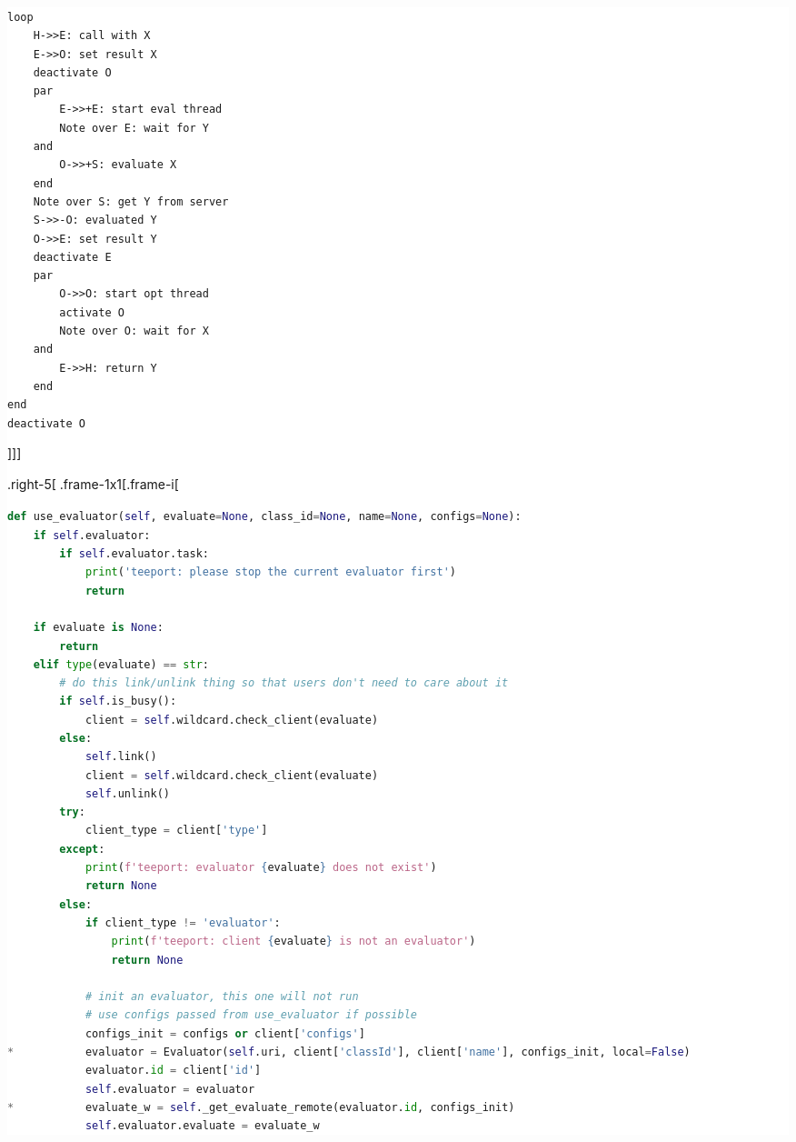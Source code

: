     loop
        H->>E: call with X
        E->>O: set result X
        deactivate O
        par
            E->>+E: start eval thread
            Note over E: wait for Y
        and
            O->>+S: evaluate X
        end
        Note over S: get Y from server
        S->>-O: evaluated Y
        O->>E: set result Y
        deactivate E
        par
            O->>O: start opt thread
            activate O
            Note over O: wait for X
        and
            E->>H: return Y
        end
    end
    deactivate O
</div>
]]]

.right-5[
.frame-1x1[.frame-i[
```python
def use_evaluator(self, evaluate=None, class_id=None, name=None, configs=None):
    if self.evaluator:
        if self.evaluator.task:
            print('teeport: please stop the current evaluator first')
            return
    
    if evaluate is None:
        return
    elif type(evaluate) == str:
        # do this link/unlink thing so that users don't need to care about it
        if self.is_busy():
            client = self.wildcard.check_client(evaluate)
        else:
            self.link()
            client = self.wildcard.check_client(evaluate)
            self.unlink()
        try:
            client_type = client['type']
        except:
            print(f'teeport: evaluator {evaluate} does not exist')
            return None
        else:
            if client_type != 'evaluator':
                print(f'teeport: client {evaluate} is not an evaluator')
                return None
            
            # init an evaluator, this one will not run
            # use configs passed from use_evaluator if possible
            configs_init = configs or client['configs']
*           evaluator = Evaluator(self.uri, client['classId'], client['name'], configs_init, local=False)
            evaluator.id = client['id']
            self.evaluator = evaluator
*           evaluate_w = self._get_evaluate_remote(evaluator.id, configs_init)
            self.evaluator.evaluate = evaluate_w
```